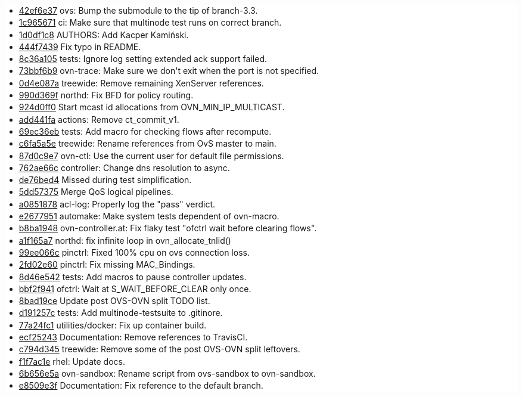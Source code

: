 - [42ef6e37](https://github.com/ovn-org/ovn/commit/42ef6e3760cc5bd662e9370310e4ebeaaf948ac5) ovs: Bump the submodule to the tip of branch-3.3.
- [1c965671](https://github.com/ovn-org/ovn/commit/1c9656714c601b128ca0a6bed47050c77e98fb8b) ci: Make sure that multinode test runs on correct branch.
- [1d0df1c8](https://github.com/ovn-org/ovn/commit/1d0df1c8cd6cd0e29e2f064b5605261133873d3e) AUTHORS: Add Kacper Kamiński.
- [444f7439](https://github.com/ovn-org/ovn/commit/444f743911d638b67f72bb8c8f59c7e50aa468ab) Fix typo in README.
- [8c36a105](https://github.com/ovn-org/ovn/commit/8c36a10598e0bc0b834426fcaf24470fd73b7f0b) tests: Ignore log setting extended ack support failed.
- [73bbf6b9](https://github.com/ovn-org/ovn/commit/73bbf6b9094703d94f18991c12832f3cc7b05fe4) ovn-trace: Make sure we don't exit when the port is not specified.
- [0d4e087a](https://github.com/ovn-org/ovn/commit/0d4e087a6223ac4a366fc3296e6170cffab545fe) treewide: Remove remaining XenServer references.
- [990d369f](https://github.com/ovn-org/ovn/commit/990d369f2a142b58740d68e6252559ec1d0c9c86) northd: Fix BFD for policy routing.
- [924d0ff0](https://github.com/ovn-org/ovn/commit/924d0ff0b8a9839fe5cb5edba10634c4ac06de4d) Start mcast id allocations from OVN_MIN_IP_MULTICAST.
- [add441fa](https://github.com/ovn-org/ovn/commit/add441fa58bfdea77e8eb40a9a38f0331d42e937) actions: Remove ct_commit_v1.
- [69ec36eb](https://github.com/ovn-org/ovn/commit/69ec36eba074263c43051ade7578792b44518d2c) tests: Add macro for checking flows after recompute.
- [c6fa5a5e](https://github.com/ovn-org/ovn/commit/c6fa5a5eecd72b58f8fdad78607fed2ab297cf1b) treewide: Rename references from OvS master to main.
- [87d0c9e7](https://github.com/ovn-org/ovn/commit/87d0c9e710107091aa6a0c2f59104ca7f0862742) ovn-ctl: Use the current user for default file permissions.
- [762ae66c](https://github.com/ovn-org/ovn/commit/762ae66cd70efa149d91d35305fcef0040e9addd) controller: Change dns resolution to async.
- [de76bed4](https://github.com/ovn-org/ovn/commit/de76bed42ff1760a79ba6bc0fdfe7328fc448e52) Missed during test simplification.
- [5dd57375](https://github.com/ovn-org/ovn/commit/5dd573757699a4b519887fecc8967cc163b4f493) Merge QoS logical pipelines.
- [a0851878](https://github.com/ovn-org/ovn/commit/a085187835044da0a7cb18152a2ce9a5b1831fcc) acl-log: Properly log the "pass" verdict.
- [e2677951](https://github.com/ovn-org/ovn/commit/e2677951ee06790dac44ec7b5d45dac7b72c7f25) automake: Make system tests dependent of ovn-macro.
- [b8ba1948](https://github.com/ovn-org/ovn/commit/b8ba1948a0541591a245f40cff74e54cd8d5845b) ovn-controller.at: Fix flaky test "ofctrl wait before clearing flows".
- [a1f165a7](https://github.com/ovn-org/ovn/commit/a1f165a7b8074dced98539401cd8344e98843e83) northd: fix infinite loop in ovn_allocate_tnlid()
- [99ee066c](https://github.com/ovn-org/ovn/commit/99ee066c340343c8dc88868d0148e7a34eb388ce) pinctrl: Fixed 100% cpu on ovs connection loss.
- [2fd02e60](https://github.com/ovn-org/ovn/commit/2fd02e60b33e22081d039e72e70d54d9f80d1942) pinctrl: Fix missing MAC_Bindings.
- [8d46e542](https://github.com/ovn-org/ovn/commit/8d46e542767b230bd6a4e9f2580589778b7567fb) tests: Add macros to pause controller updates.
- [bbf2f941](https://github.com/ovn-org/ovn/commit/bbf2f941965a5a7c92c443119a77c355db2464a1) ofctrl: Wait at S_WAIT_BEFORE_CLEAR only once.
- [8bad19ce](https://github.com/ovn-org/ovn/commit/8bad19ce83f8b58e5a35f0060e1359ce111aa793) Update post OVS-OVN split TODO list.
- [d191257c](https://github.com/ovn-org/ovn/commit/d191257c5063ecd4799dfa7eeaa73dd7a38b9320) tests: Add multinode-testsuite to .gitinore.
- [77a24fc1](https://github.com/ovn-org/ovn/commit/77a24fc1f86746f53d64e90d307daf80bd3e7eb8) utilities/docker: Fix up container build.
- [ecf25243](https://github.com/ovn-org/ovn/commit/ecf25243d6d872eef11ecda968e59f6f7b9c4520) Documentation: Remove references to TravisCI.
- [c794d345](https://github.com/ovn-org/ovn/commit/c794d3450b455b3b943f2a08209e74efa80f3bdc) treewide: Remove some of the post OVS-OVN split leftovers.
- [f1f7ac1e](https://github.com/ovn-org/ovn/commit/f1f7ac1e39e6bc9924499163bbe36aa704a3fd8b) rhel: Update docs.
- [6b656e5a](https://github.com/ovn-org/ovn/commit/6b656e5aba1466f0238ca47112f189d2e161c7de) ovn-sandbox: Rename script from ovs-sandbox to ovn-sandbox.
- [e8509e3f](https://github.com/ovn-org/ovn/commit/e8509e3f13de5b31d2b43679b7652460fdc54d95) Documentation: Fix reference to the default branch.